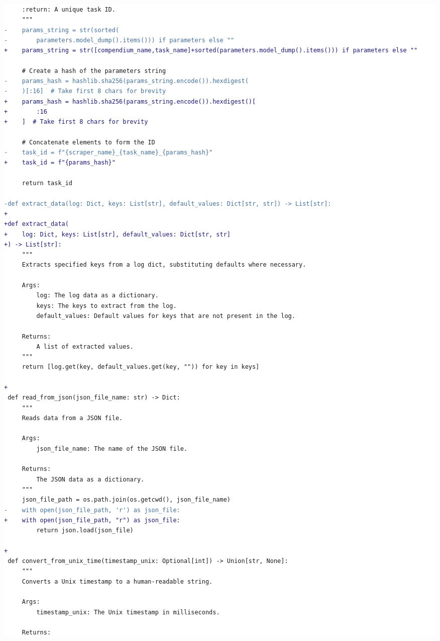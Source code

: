```diff
     :return: A unique task ID.
     """
-    params_string = str(sorted(
-        parameters.model_dump().items())) if parameters else ""
+    params_string = str([compendium_name,task_name]+sorted(parameters.model_dump().items())) if parameters else ""
 
     # Create a hash of the parameters string
-    params_hash = hashlib.sha256(params_string.encode()).hexdigest(
-    )[:16]  # Take first 8 chars for brevity
+    params_hash = hashlib.sha256(params_string.encode()).hexdigest()[
+        :16
+    ]  # Take first 8 chars for brevity
 
     # Concatenate elements to form the ID
-    task_id = f"{scraper_name}_{task_name}_{params_hash}"
+    task_id = f"{params_hash}"
 
     return task_id
 
-def extract_data(log: Dict, keys: List[str], default_values: Dict[str, str]) -> List[str]:
+
+def extract_data(
+    log: Dict, keys: List[str], default_values: Dict[str, str]
+) -> List[str]:
     """
     Extracts specified keys from a log dict, substituting defaults where necessary.
 
     Args:
         log: The log data as a dictionary.
         keys: The keys to extract from the log.
         default_values: Default values for keys that are not present in the log.
 
     Returns:
         A list of extracted values.
     """
     return [log.get(key, default_values.get(key, "")) for key in keys]
 
+
 def read_from_json(json_file_name: str) -> Dict:
     """
     Reads data from a JSON file.
 
     Args:
         json_file_name: The name of the JSON file.
 
     Returns:
         The JSON data as a dictionary.
     """
     json_file_path = os.path.join(os.getcwd(), json_file_name)
-    with open(json_file_path, 'r') as json_file:
+    with open(json_file_path, "r") as json_file:
         return json.load(json_file)
 
+
 def convert_from_unix_time(timestamp_unix: Optional[int]) -> Union[str, None]:
     """
     Converts a Unix timestamp to a human-readable string.
 
     Args:
         timestamp_unix: The Unix timestamp in milliseconds.
 
     Returns:
```